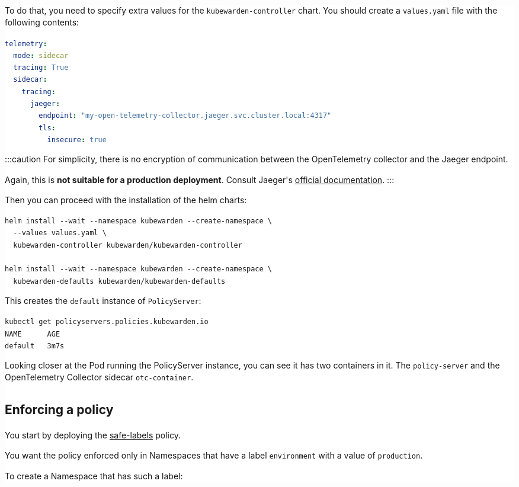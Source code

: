 To do that, you need to specify extra values for the
`kubewarden-controller` chart. You should create a `values.yaml` file with the
following contents:

```yaml
telemetry:
  mode: sidecar
  tracing: True
  sidecar:
    tracing:
      jaeger:
        endpoint: "my-open-telemetry-collector.jaeger.svc.cluster.local:4317"
        tls:
          insecure: true
```

:::caution
For simplicity, there is no encryption of communication between the
OpenTelemetry collector and the Jaeger endpoint.

Again, this is **not suitable for a production deployment**.
Consult Jaeger's [official documentation](https://www.jaegertracing.io/docs/latest/operator/).
:::

Then you can proceed with the installation of the helm charts:

```console
helm install --wait --namespace kubewarden --create-namespace \
  --values values.yaml \
  kubewarden-controller kubewarden/kubewarden-controller

helm install --wait --namespace kubewarden --create-namespace \
  kubewarden-defaults kubewarden/kubewarden-defaults
```

This creates the `default` instance of `PolicyServer`:

```console
kubectl get policyservers.policies.kubewarden.io
NAME      AGE
default   3m7s
```

Looking closer at the Pod running the PolicyServer instance, you can see it has
two containers in it. The `policy-server` and the OpenTelemetry
Collector sidecar `otc-container`.

## Enforcing a policy

You start by deploying the [safe-labels](https://github.com/kubewarden/safe-labels-policy)
policy.

You want the policy enforced only in Namespaces that have a
label `environment` with a value of `production`.

To create a Namespace that has such a label:
